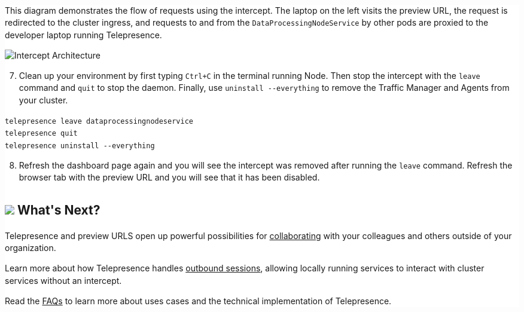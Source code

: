This diagram demonstrates the flow of requests using the intercept.  The laptop on the left visits the preview URL, the request is redirected to the cluster ingress, and requests to and from the `DataProcessingNodeService` by other pods are proxied to the developer laptop running Telepresence.  

![Intercept Architecture](../../images/tp-tutorial-4.png) 

7. Clean up your environment by first typing `Ctrl+C` in the terminal running Node. Then stop the intercept with the `leave` command and `quit` to stop the daemon.  Finally, use `uninstall --everything` to remove the Traffic Manager and Agents from your cluster.

  ```
  telepresence leave dataprocessingnodeservice
  telepresence quit
  telepresence uninstall --everything
  ```

8. Refresh the dashboard page again and you will see the intercept was removed after running the `leave` command.  Refresh the browser tab with the preview URL and you will see that it has been disabled.

## <img class="os-logo" src="../../images/logo.png"/> What's Next?

Telepresence and preview URLS open up powerful possibilities for [collaborating](../howtos/preview-urls) with your colleagues and others outside of your organization.

Learn more about how Telepresence handles [outbound sessions](../howtos/outbound), allowing locally running services to interact with cluster services without an intercept.

Read the [FAQs](../faqs) to learn more about uses cases and the technical implementation of Telepresence.